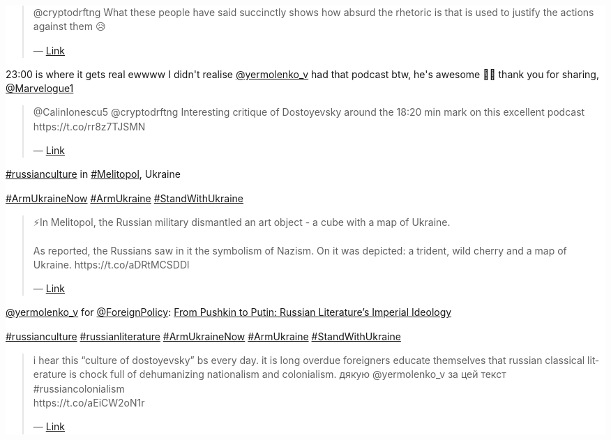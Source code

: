 <blockquote class="twitter-tweet">
    <p lang="en" dir="ltr">
    @cryptodrftng What these people have said succinctly shows how absurd the rhetoric is that is used to justify the actions against them 😥<br />
    </p>
    &mdash; <a href="https://twitter.com/stookie_monster/status/1535581129570340864">Link</a>
</blockquote>

23:00 is where it gets real ewwww
I didn't realise [@yermolenko_v](https://twitter.com/yermolenko_v) had that podcast btw, he's awesome 💙💛 thank you for sharing, [@Marvelogue1](https://twitter.com/Marvelogue1)

<blockquote class="twitter-tweet">
    <p lang="en" dir="ltr">
    @CalinIonescu5 @cryptodrftng Interesting critique of Dostoyevsky around the 18:20 min mark on this excellent podcast https://t.co/rr8z7TJSMN<br />
    </p>
    &mdash; <a href="https://twitter.com/Marvelogue1/status/1536495628791971840">Link</a>
</blockquote>

[#russianculture](https://twitter.com/hashtag/russianculture) in [#Melitopol](https://twitter.com/hashtag/Melitopol), Ukraine

[#ArmUkraineNow](https://twitter.com/hashtag/ArmUkraineNow) [#ArmUkraine](https://twitter.com/hashtag/ArmUkraine) [#StandWithUkraine](https://twitter.com/hashtag/StandWithUkraine)

<blockquote class="twitter-tweet">
    <p lang="en" dir="ltr">
    ⚡️In Melitopol, the Russian military dismantled an art object - a cube with a map of Ukraine. <br />
    <br />
    As reported, the Russians saw in it the symbolism of Nazism. On it was depicted: a trident, wild cherry and a map of Ukraine. https://t.co/aDRtMCSDDl<br />
    </p>
    &mdash; <a href="https://twitter.com/Flash_news_ua/status/1536975460239912964">Link</a>
</blockquote>

[@yermolenko_v](https://twitter.com/yermolenko_v) for [@ForeignPolicy](https://twitter.com/ForeignPolicy): [From Pushkin to Putin: Russian Literature’s Imperial Ideology](https://foreignpolicy.com/2022/06/25/russia-ukraine-war-literature-classics-imperialism-ideology-nationalism-putin-pushkin-tolstoy-dostoevsky-caucasus/)

[#russianculture](https://twitter.com/hashtag/russianculture) [#russianliterature](https://twitter.com/hashtag/russianliterature) 
[#ArmUkraineNow](https://twitter.com/hashtag/ArmUkraineNow) [#ArmUkraine](https://twitter.com/hashtag/ArmUkraine) [#StandWithUkraine](https://twitter.com/hashtag/StandWithUkraine)

<blockquote class="twitter-tweet">
    <p lang="en" dir="ltr">
    i hear this “culture of dostoyevsky” bs every day. it is long overdue foreigners educate themselves that russian classical literature is chock full of dehumanizing nationalism and colonialism. дякую @yermolenko_v за цей текст <br />
    #russiancolonialism <br />
    https://t.co/aEiCW2oN1r<br />
    </p>
    &mdash; <a href="https://twitter.com/maksymeristavi/status/1541285323623333888">Link</a>
</blockquote>

